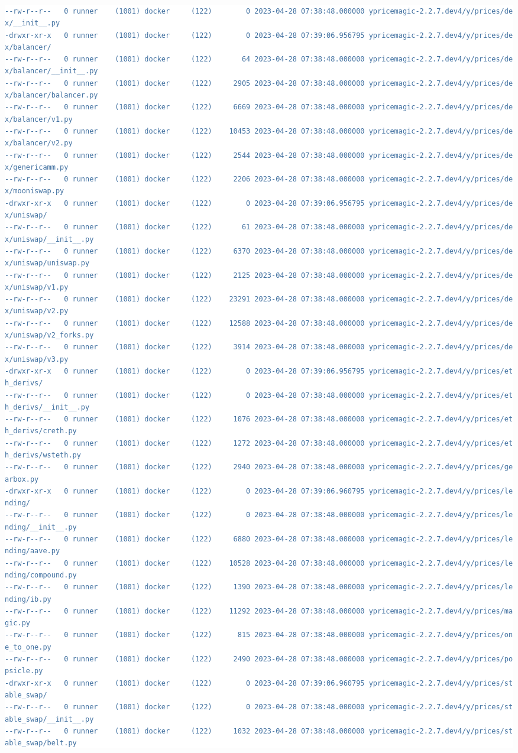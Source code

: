 ```diff
--rw-r--r--   0 runner    (1001) docker     (122)        0 2023-04-28 07:38:48.000000 ypricemagic-2.2.7.dev4/y/prices/dex/__init__.py
-drwxr-xr-x   0 runner    (1001) docker     (122)        0 2023-04-28 07:39:06.956795 ypricemagic-2.2.7.dev4/y/prices/dex/balancer/
--rw-r--r--   0 runner    (1001) docker     (122)       64 2023-04-28 07:38:48.000000 ypricemagic-2.2.7.dev4/y/prices/dex/balancer/__init__.py
--rw-r--r--   0 runner    (1001) docker     (122)     2905 2023-04-28 07:38:48.000000 ypricemagic-2.2.7.dev4/y/prices/dex/balancer/balancer.py
--rw-r--r--   0 runner    (1001) docker     (122)     6669 2023-04-28 07:38:48.000000 ypricemagic-2.2.7.dev4/y/prices/dex/balancer/v1.py
--rw-r--r--   0 runner    (1001) docker     (122)    10453 2023-04-28 07:38:48.000000 ypricemagic-2.2.7.dev4/y/prices/dex/balancer/v2.py
--rw-r--r--   0 runner    (1001) docker     (122)     2544 2023-04-28 07:38:48.000000 ypricemagic-2.2.7.dev4/y/prices/dex/genericamm.py
--rw-r--r--   0 runner    (1001) docker     (122)     2206 2023-04-28 07:38:48.000000 ypricemagic-2.2.7.dev4/y/prices/dex/mooniswap.py
-drwxr-xr-x   0 runner    (1001) docker     (122)        0 2023-04-28 07:39:06.956795 ypricemagic-2.2.7.dev4/y/prices/dex/uniswap/
--rw-r--r--   0 runner    (1001) docker     (122)       61 2023-04-28 07:38:48.000000 ypricemagic-2.2.7.dev4/y/prices/dex/uniswap/__init__.py
--rw-r--r--   0 runner    (1001) docker     (122)     6370 2023-04-28 07:38:48.000000 ypricemagic-2.2.7.dev4/y/prices/dex/uniswap/uniswap.py
--rw-r--r--   0 runner    (1001) docker     (122)     2125 2023-04-28 07:38:48.000000 ypricemagic-2.2.7.dev4/y/prices/dex/uniswap/v1.py
--rw-r--r--   0 runner    (1001) docker     (122)    23291 2023-04-28 07:38:48.000000 ypricemagic-2.2.7.dev4/y/prices/dex/uniswap/v2.py
--rw-r--r--   0 runner    (1001) docker     (122)    12588 2023-04-28 07:38:48.000000 ypricemagic-2.2.7.dev4/y/prices/dex/uniswap/v2_forks.py
--rw-r--r--   0 runner    (1001) docker     (122)     3914 2023-04-28 07:38:48.000000 ypricemagic-2.2.7.dev4/y/prices/dex/uniswap/v3.py
-drwxr-xr-x   0 runner    (1001) docker     (122)        0 2023-04-28 07:39:06.956795 ypricemagic-2.2.7.dev4/y/prices/eth_derivs/
--rw-r--r--   0 runner    (1001) docker     (122)        0 2023-04-28 07:38:48.000000 ypricemagic-2.2.7.dev4/y/prices/eth_derivs/__init__.py
--rw-r--r--   0 runner    (1001) docker     (122)     1076 2023-04-28 07:38:48.000000 ypricemagic-2.2.7.dev4/y/prices/eth_derivs/creth.py
--rw-r--r--   0 runner    (1001) docker     (122)     1272 2023-04-28 07:38:48.000000 ypricemagic-2.2.7.dev4/y/prices/eth_derivs/wsteth.py
--rw-r--r--   0 runner    (1001) docker     (122)     2940 2023-04-28 07:38:48.000000 ypricemagic-2.2.7.dev4/y/prices/gearbox.py
-drwxr-xr-x   0 runner    (1001) docker     (122)        0 2023-04-28 07:39:06.960795 ypricemagic-2.2.7.dev4/y/prices/lending/
--rw-r--r--   0 runner    (1001) docker     (122)        0 2023-04-28 07:38:48.000000 ypricemagic-2.2.7.dev4/y/prices/lending/__init__.py
--rw-r--r--   0 runner    (1001) docker     (122)     6880 2023-04-28 07:38:48.000000 ypricemagic-2.2.7.dev4/y/prices/lending/aave.py
--rw-r--r--   0 runner    (1001) docker     (122)    10528 2023-04-28 07:38:48.000000 ypricemagic-2.2.7.dev4/y/prices/lending/compound.py
--rw-r--r--   0 runner    (1001) docker     (122)     1390 2023-04-28 07:38:48.000000 ypricemagic-2.2.7.dev4/y/prices/lending/ib.py
--rw-r--r--   0 runner    (1001) docker     (122)    11292 2023-04-28 07:38:48.000000 ypricemagic-2.2.7.dev4/y/prices/magic.py
--rw-r--r--   0 runner    (1001) docker     (122)      815 2023-04-28 07:38:48.000000 ypricemagic-2.2.7.dev4/y/prices/one_to_one.py
--rw-r--r--   0 runner    (1001) docker     (122)     2490 2023-04-28 07:38:48.000000 ypricemagic-2.2.7.dev4/y/prices/popsicle.py
-drwxr-xr-x   0 runner    (1001) docker     (122)        0 2023-04-28 07:39:06.960795 ypricemagic-2.2.7.dev4/y/prices/stable_swap/
--rw-r--r--   0 runner    (1001) docker     (122)        0 2023-04-28 07:38:48.000000 ypricemagic-2.2.7.dev4/y/prices/stable_swap/__init__.py
--rw-r--r--   0 runner    (1001) docker     (122)     1032 2023-04-28 07:38:48.000000 ypricemagic-2.2.7.dev4/y/prices/stable_swap/belt.py
```